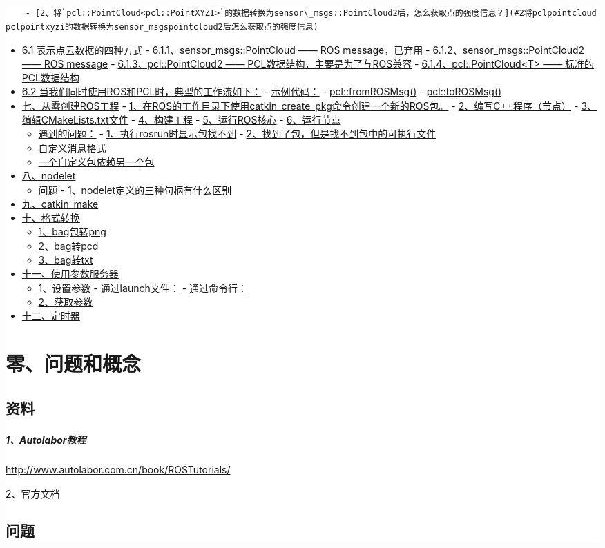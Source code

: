         - [2、将`pcl::PointCloud<pcl::PointXYZI>`的数据转换为sensor\_msgs::PointCloud2后，怎么获取点的强度信息？](#2将pclpointcloudpclpointxyzi的数据转换为sensor_msgspointcloud2后怎么获取点的强度信息)
  - [6.1 表示点云数据的四种方式](#61-表示点云数据的四种方式)
        - [6.1.1、sensor\_msgs::PointCloud —— ROS message，已弃用](#611sensor_msgspointcloud--ros-message已弃用)
        - [6.1.2、sensor\_msgs::PointCloud2 —— ROS message](#612sensor_msgspointcloud2--ros-message)
        - [6.1.3、pcl::PointCloud2 —— PCL数据结构，主要是为了与ROS兼容](#613pclpointcloud2--pcl数据结构主要是为了与ros兼容)
        - [6.1.4、pcl::PointCloud\<T\> —— 标准的PCL数据结构](#614pclpointcloudt--标准的pcl数据结构)
  - [6.2 当我们同时使用ROS和PCL时，典型的工作流如下：](#62-当我们同时使用ros和pcl时典型的工作流如下)
        - [示例代码：](#示例代码)
        - [pcl::fromROSMsg()](#pclfromrosmsg)
        - [pcl::toROSMsg()](#pcltorosmsg)
- [七、从零创建ROS工程](#七从零创建ros工程)
        - [1、在ROS的工作目录下使用catkin\_create\_pkg命令创建一个新的ROS包。](#1在ros的工作目录下使用catkin_create_pkg命令创建一个新的ros包)
        - [2、编写C++程序（节点）](#2编写c程序节点)
        - [3、编辑CMakeLists.txt文件](#3编辑cmakeliststxt文件)
        - [4、构建工程](#4构建工程)
        - [5、运行ROS核心](#5运行ros核心)
        - [6、运行节点](#6运行节点)
  - [遇到的问题：](#遇到的问题)
        - [1、执行rosrun时显示包找不到](#1执行rosrun时显示包找不到)
        - [2、找到了包，但是找不到包中的可执行文件](#2找到了包但是找不到包中的可执行文件)
  - [自定义消息格式](#自定义消息格式)
  - [一个自定义包依赖另一个包](#一个自定义包依赖另一个包)
- [八、nodelet](#八nodelet)
  - [问题](#问题-2)
        - [1、nodelet定义的三种句柄有什么区别](#1nodelet定义的三种句柄有什么区别)
- [九、catkin\_make](#九catkin_make)
- [十、格式转换](#十格式转换)
  - [1、bag包转png](#1bag包转png)
  - [2、bag转pcd](#2bag转pcd)
  - [3、bag转txt](#3bag转txt)
- [十一、使用参数服务器](#十一使用参数服务器)
  - [1、设置参数](#1设置参数)
        - [通过launch文件：](#通过launch文件)
        - [通过命令行：](#通过命令行)
  - [2、获取参数](#2获取参数)
- [十二、定时器](#十二定时器)


# 零、问题和概念

## 资料

##### 1、Autolabor教程

 http://www.autolabor.com.cn/book/ROSTutorials/

2、官方文档

## 问题
